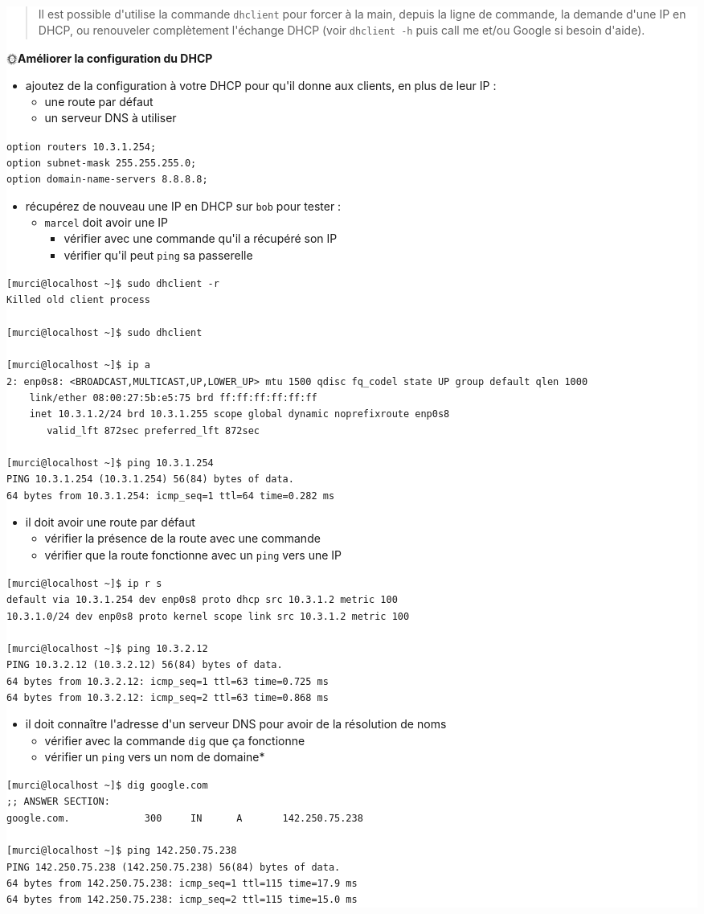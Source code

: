 > Il est possible d'utilise la commande `dhclient` pour forcer à la main, depuis la ligne de commande, la demande d'une IP en DHCP, ou renouveler complètement l'échange DHCP (voir `dhclient -h` puis call me et/ou Google si besoin d'aide).

🌞**Améliorer la configuration du DHCP**

- ajoutez de la configuration à votre DHCP pour qu'il donne aux clients, en plus de leur IP :
  - une route par défaut
  - un serveur DNS à utiliser
```
option routers 10.3.1.254;
option subnet-mask 255.255.255.0;
option domain-name-servers 8.8.8.8;
```
- récupérez de nouveau une IP en DHCP sur `bob` pour tester :
  - `marcel` doit avoir une IP
    - vérifier avec une commande qu'il a récupéré son IP
    - vérifier qu'il peut `ping` sa passerelle
```
[murci@localhost ~]$ sudo dhclient -r
Killed old client process

[murci@localhost ~]$ sudo dhclient

[murci@localhost ~]$ ip a
2: enp0s8: <BROADCAST,MULTICAST,UP,LOWER_UP> mtu 1500 qdisc fq_codel state UP group default qlen 1000
    link/ether 08:00:27:5b:e5:75 brd ff:ff:ff:ff:ff:ff
    inet 10.3.1.2/24 brd 10.3.1.255 scope global dynamic noprefixroute enp0s8
       valid_lft 872sec preferred_lft 872sec

[murci@localhost ~]$ ping 10.3.1.254
PING 10.3.1.254 (10.3.1.254) 56(84) bytes of data.
64 bytes from 10.3.1.254: icmp_seq=1 ttl=64 time=0.282 ms
```
  - il doit avoir une route par défaut
    - vérifier la présence de la route avec une commande
    - vérifier que la route fonctionne avec un `ping` vers une IP
```
[murci@localhost ~]$ ip r s
default via 10.3.1.254 dev enp0s8 proto dhcp src 10.3.1.2 metric 100
10.3.1.0/24 dev enp0s8 proto kernel scope link src 10.3.1.2 metric 100

[murci@localhost ~]$ ping 10.3.2.12
PING 10.3.2.12 (10.3.2.12) 56(84) bytes of data.
64 bytes from 10.3.2.12: icmp_seq=1 ttl=63 time=0.725 ms
64 bytes from 10.3.2.12: icmp_seq=2 ttl=63 time=0.868 ms
```
  - il doit connaître l'adresse d'un serveur DNS pour avoir de la résolution de noms
    - vérifier avec la commande `dig` que ça fonctionne
    - vérifier un `ping` vers un nom de domaine*
```
[murci@localhost ~]$ dig google.com
;; ANSWER SECTION:
google.com.             300     IN      A       142.250.75.238

[murci@localhost ~]$ ping 142.250.75.238
PING 142.250.75.238 (142.250.75.238) 56(84) bytes of data.
64 bytes from 142.250.75.238: icmp_seq=1 ttl=115 time=17.9 ms
64 bytes from 142.250.75.238: icmp_seq=2 ttl=115 time=15.0 ms
```
